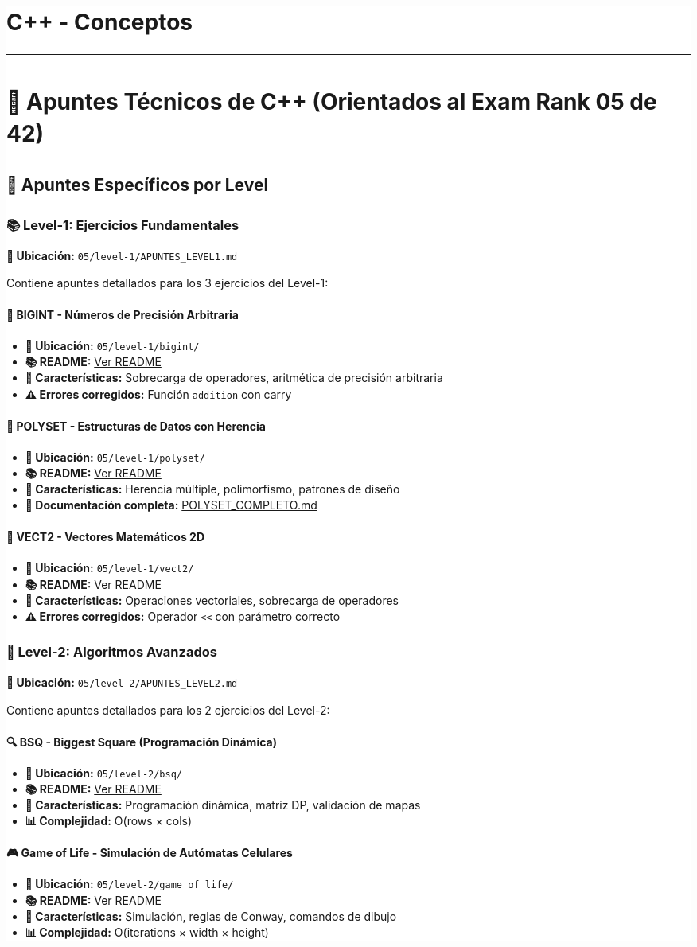 # C++ - Conceptos

---

# 📘 Apuntes Técnicos de C++ (Orientados al Exam Rank 05 de 42)

## 🎯 Apuntes Específicos por Level

### 📚 Level-1: Ejercicios Fundamentales
**📁 Ubicación:** `05/level-1/APUNTES_LEVEL1.md`

Contiene apuntes detallados para los 3 ejercicios del Level-1:

#### 🔢 **BIGINT** - Números de Precisión Arbitraria
- **📁 Ubicación:** `05/level-1/bigint/`
- **📚 README:** [Ver README](05/level-1/bigint/README.md)
- **🎯 Características:** Sobrecarga de operadores, aritmética de precisión arbitraria
- **⚠️ Errores corregidos:** Función `addition` con carry

#### 🎯 **POLYSET** - Estructuras de Datos con Herencia
- **📁 Ubicación:** `05/level-1/polyset/`
- **📚 README:** [Ver README](05/level-1/polyset/README.md)
- **🎯 Características:** Herencia múltiple, polimorfismo, patrones de diseño
- **📄 Documentación completa:** [POLYSET_COMPLETO.md](05/level-1/polyset/POLYSET_COMPLETO.md)

#### 📐 **VECT2** - Vectores Matemáticos 2D
- **📁 Ubicación:** `05/level-1/vect2/`
- **📚 README:** [Ver README](05/level-1/vect2/README.md)
- **🎯 Características:** Operaciones vectoriales, sobrecarga de operadores
- **⚠️ Errores corregidos:** Operador `<<` con parámetro correcto

### 🎯 Level-2: Algoritmos Avanzados
**📁 Ubicación:** `05/level-2/APUNTES_LEVEL2.md`

Contiene apuntes detallados para los 2 ejercicios del Level-2:

#### 🔍 **BSQ** - Biggest Square (Programación Dinámica)
- **📁 Ubicación:** `05/level-2/bsq/`
- **📚 README:** [Ver README](05/level-2/README.md#bsq---biggest-square)
- **🎯 Características:** Programación dinámica, matriz DP, validación de mapas
- **📊 Complejidad:** O(rows × cols)

#### 🎮 **Game of Life** - Simulación de Autómatas Celulares
- **📁 Ubicación:** `05/level-2/game_of_life/`
- **📚 README:** [Ver README](05/level-2/README.md#game-of-life)
- **🎯 Características:** Simulación, reglas de Conway, comandos de dibujo
- **📊 Complejidad:** O(iterations × width × height)

